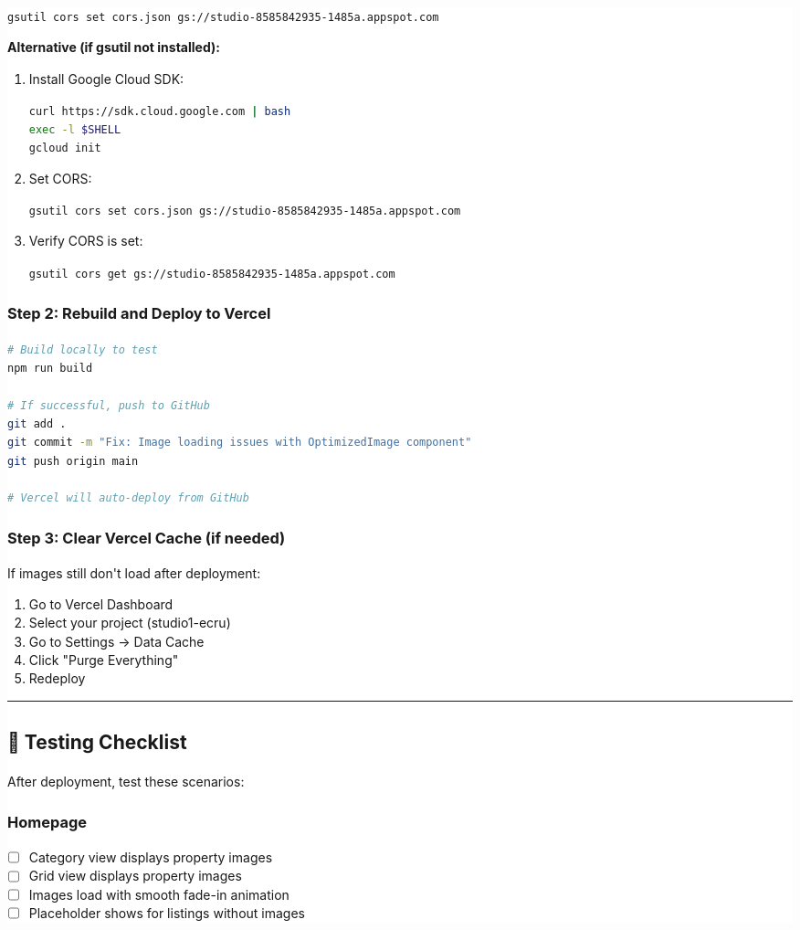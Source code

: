 ```bash
gsutil cors set cors.json gs://studio-8585842935-1485a.appspot.com
```

**Alternative (if gsutil not installed):**

1. Install Google Cloud SDK:
   ```bash
   curl https://sdk.cloud.google.com | bash
   exec -l $SHELL
   gcloud init
   ```

2. Set CORS:
   ```bash
   gsutil cors set cors.json gs://studio-8585842935-1485a.appspot.com
   ```

3. Verify CORS is set:
   ```bash
   gsutil cors get gs://studio-8585842935-1485a.appspot.com
   ```

### Step 2: Rebuild and Deploy to Vercel

```bash
# Build locally to test
npm run build

# If successful, push to GitHub
git add .
git commit -m "Fix: Image loading issues with OptimizedImage component"
git push origin main

# Vercel will auto-deploy from GitHub
```

### Step 3: Clear Vercel Cache (if needed)

If images still don't load after deployment:

1. Go to Vercel Dashboard
2. Select your project (studio1-ecru)
3. Go to Settings → Data Cache
4. Click "Purge Everything"
5. Redeploy

---

## 🧪 Testing Checklist

After deployment, test these scenarios:

### Homepage
- [ ] Category view displays property images
- [ ] Grid view displays property images
- [ ] Images load with smooth fade-in animation
- [ ] Placeholder shows for listings without images
